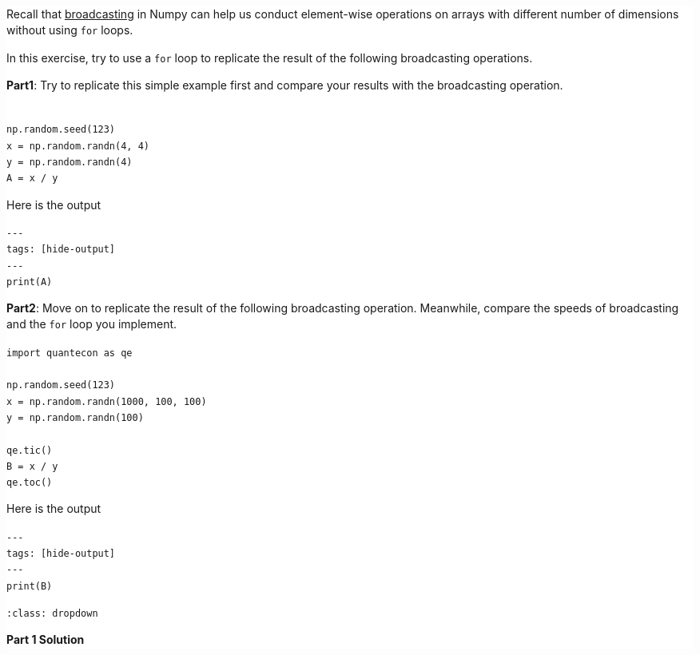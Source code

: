 Recall that [broadcasting](broadcasting) in Numpy can help us conduct element-wise operations on arrays with different number of dimensions without using `for` loops.

In this exercise, try to use a `for` loop to replicate the result of the following broadcasting operations.

**Part1**: Try to replicate this simple example first and compare your results with the broadcasting operation.

```{code-cell} python3

np.random.seed(123)
x = np.random.randn(4, 4)
y = np.random.randn(4)
A = x / y
```

Here is the output

```{code-cell} python3
---
tags: [hide-output]
---
print(A)
```

**Part2**: Move on to replicate the result of the following broadcasting operation. Meanwhile, compare the speeds of broadcasting and the `for` loop you implement.

```{code-cell} python3
import quantecon as qe

np.random.seed(123)
x = np.random.randn(1000, 100, 100)
y = np.random.randn(100)

qe.tic()
B = x / y
qe.toc()
```

Here is the output

```{code-cell} python3
---
tags: [hide-output]
---
print(B)
```

```{exercise-end}
```


```{solution-start} np_ex4
:class: dropdown
```

**Part 1 Solution**
